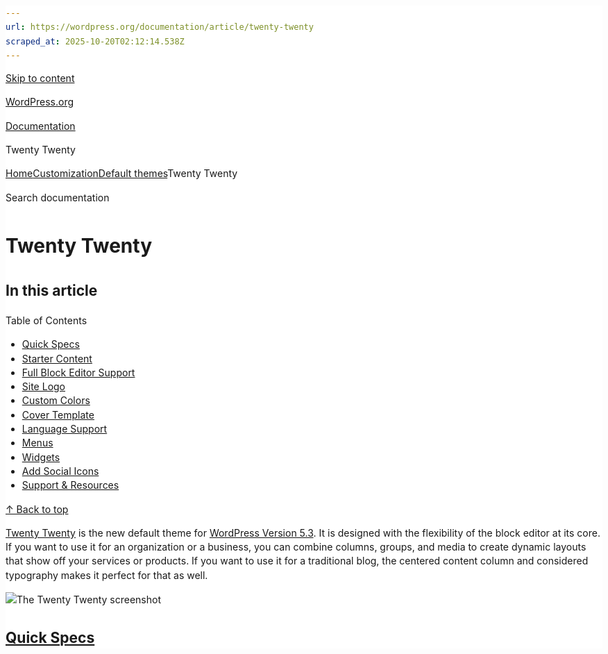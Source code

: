 ```yaml
---
url: https://wordpress.org/documentation/article/twenty-twenty
scraped_at: 2025-10-20T02:12:14.538Z
---
```


[Skip to content](https://wordpress.org/documentation/article/twenty-twenty/#wp--skip-link--target)

[WordPress.org](https://wordpress.org/)

[Documentation](https://wordpress.org/documentation)

Twenty Twenty

[Home](https://wordpress.org/documentation)[Customization](https://wordpress.org/documentation/customization/)[Default themes](https://wordpress.org/documentation/category/default-themes/)Twenty Twenty

Search documentation

# Twenty Twenty

## In this article

Table of Contents

- [Quick Specs](https://wordpress.org/documentation/article/twenty-twenty/#quick-specs)
- [Starter Content](https://wordpress.org/documentation/article/twenty-twenty/#starter-content)
- [Full Block Editor Support](https://wordpress.org/documentation/article/twenty-twenty/#full-block-editor-support)
- [Site Logo](https://wordpress.org/documentation/article/twenty-twenty/#site-logo)
- [Custom Colors](https://wordpress.org/documentation/article/twenty-twenty/#custom-colors)
- [Cover Template](https://wordpress.org/documentation/article/twenty-twenty/#cover-template)
- [Language Support](https://wordpress.org/documentation/article/twenty-twenty/#language-support)
- [Menus](https://wordpress.org/documentation/article/twenty-twenty/#menus)
- [Widgets](https://wordpress.org/documentation/article/twenty-twenty/#widgets)
- [Add Social Icons](https://wordpress.org/documentation/article/twenty-twenty/#add-social-icons)
- [Support & Resources](https://wordpress.org/documentation/article/twenty-twenty/#support-resources)

[↑ Back to top](https://wordpress.org/documentation/article/twenty-twenty/#wp--skip-link--target)

[Twenty Twenty](https://wordpress.org/themes/twentytwenty/) is the new default theme for [WordPress Version 5.3](https://wordpress.org/support/wordpress-version/version-5-3/). It is designed with the flexibility of the block editor at its core. If you want to use it for an organization or a business, you can combine columns, groups, and media to create dynamic layouts that show off your services or products. If you want to use it for a traditional blog, the centered content column and considered typography makes it perfect for that as well.

![](https://i0.wp.com/wordpress.org/documentation/files/2019/09/screenshot.jpg?fit=1024%2C768&ssl=1)The Twenty Twenty screenshot

## [Quick Specs](https://wordpress.org/documentation/article/twenty-twenty/\#quick-specs)
